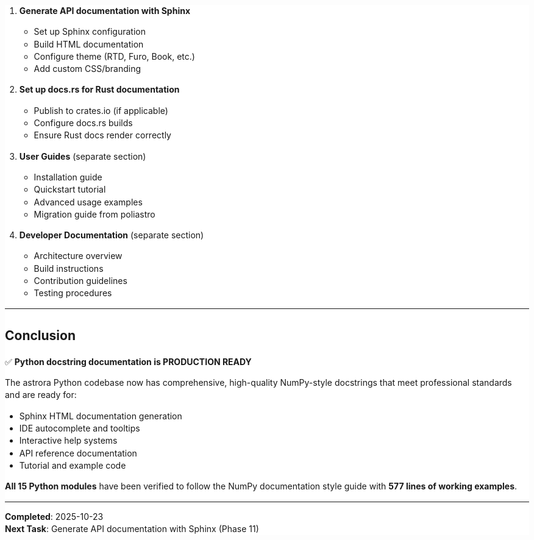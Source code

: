 1. **Generate API documentation with Sphinx**
   - Set up Sphinx configuration
   - Build HTML documentation
   - Configure theme (RTD, Furo, Book, etc.)
   - Add custom CSS/branding

2. **Set up docs.rs for Rust documentation**
   - Publish to crates.io (if applicable)
   - Configure docs.rs builds
   - Ensure Rust docs render correctly

3. **User Guides** (separate section)
   - Installation guide
   - Quickstart tutorial
   - Advanced usage examples
   - Migration guide from poliastro

4. **Developer Documentation** (separate section)
   - Architecture overview
   - Build instructions
   - Contribution guidelines
   - Testing procedures

---

## Conclusion

✅ **Python docstring documentation is PRODUCTION READY**

The astrora Python codebase now has comprehensive, high-quality
NumPy-style docstrings that meet professional standards and are
ready for:
- Sphinx HTML documentation generation
- IDE autocomplete and tooltips
- Interactive help systems
- API reference documentation
- Tutorial and example code

**All 15 Python modules** have been verified to follow the NumPy
documentation style guide with **577 lines of working examples**.

---

**Completed**: 2025-10-23  
**Next Task**: Generate API documentation with Sphinx (Phase 11)
